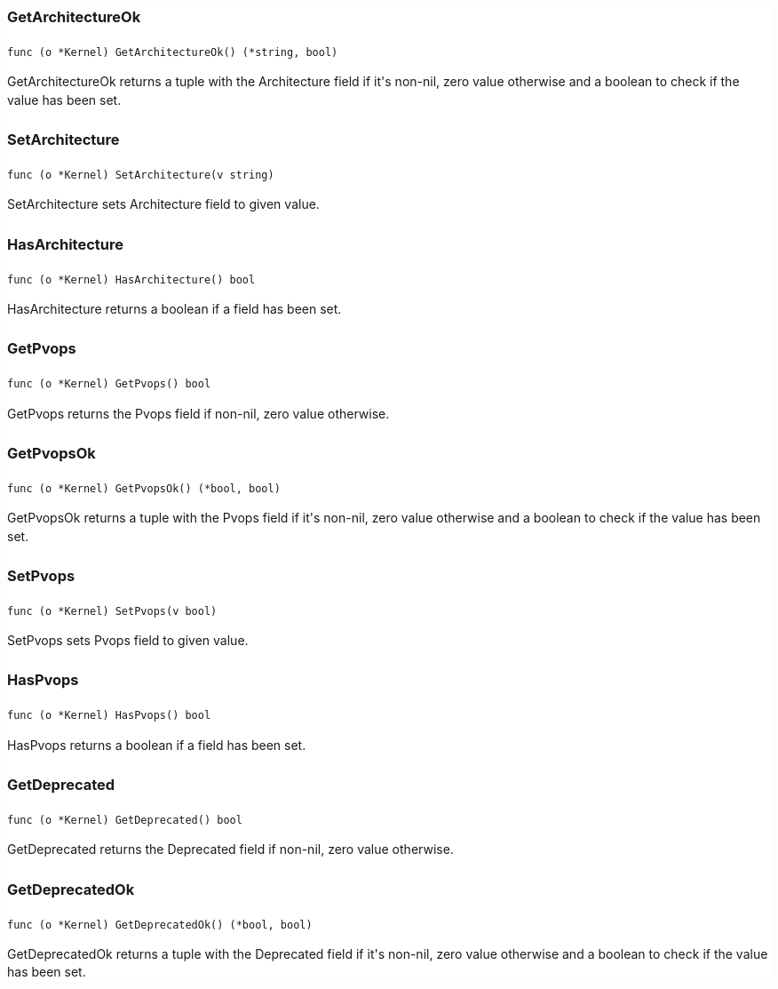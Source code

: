 ### GetArchitectureOk

`func (o *Kernel) GetArchitectureOk() (*string, bool)`

GetArchitectureOk returns a tuple with the Architecture field if it's non-nil, zero value otherwise
and a boolean to check if the value has been set.

### SetArchitecture

`func (o *Kernel) SetArchitecture(v string)`

SetArchitecture sets Architecture field to given value.

### HasArchitecture

`func (o *Kernel) HasArchitecture() bool`

HasArchitecture returns a boolean if a field has been set.

### GetPvops

`func (o *Kernel) GetPvops() bool`

GetPvops returns the Pvops field if non-nil, zero value otherwise.

### GetPvopsOk

`func (o *Kernel) GetPvopsOk() (*bool, bool)`

GetPvopsOk returns a tuple with the Pvops field if it's non-nil, zero value otherwise
and a boolean to check if the value has been set.

### SetPvops

`func (o *Kernel) SetPvops(v bool)`

SetPvops sets Pvops field to given value.

### HasPvops

`func (o *Kernel) HasPvops() bool`

HasPvops returns a boolean if a field has been set.

### GetDeprecated

`func (o *Kernel) GetDeprecated() bool`

GetDeprecated returns the Deprecated field if non-nil, zero value otherwise.

### GetDeprecatedOk

`func (o *Kernel) GetDeprecatedOk() (*bool, bool)`

GetDeprecatedOk returns a tuple with the Deprecated field if it's non-nil, zero value otherwise
and a boolean to check if the value has been set.
